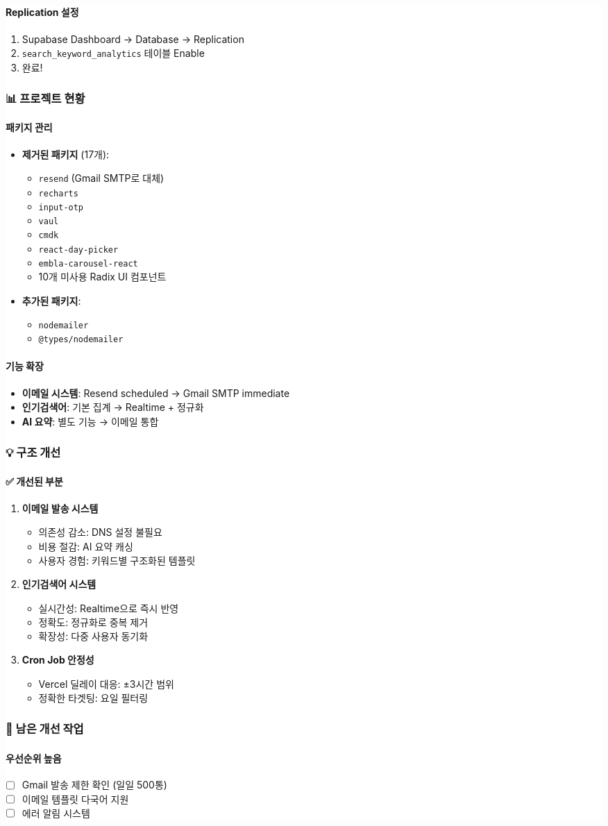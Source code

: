 #### Replication 설정
1. Supabase Dashboard → Database → Replication
2. `search_keyword_analytics` 테이블 Enable
3. 완료!

### 📊 프로젝트 현황

#### 패키지 관리
- **제거된 패키지** (17개):
  - `resend` (Gmail SMTP로 대체)
  - `recharts`
  - `input-otp`
  - `vaul`
  - `cmdk`
  - `react-day-picker`
  - `embla-carousel-react`
  - 10개 미사용 Radix UI 컴포넌트

- **추가된 패키지**:
  - `nodemailer`
  - `@types/nodemailer`

#### 기능 확장
- **이메일 시스템**: Resend scheduled → Gmail SMTP immediate
- **인기검색어**: 기본 집계 → Realtime + 정규화
- **AI 요약**: 별도 기능 → 이메일 통합

### 💡 구조 개선

#### ✅ 개선된 부분

1. **이메일 발송 시스템**
   - 의존성 감소: DNS 설정 불필요
   - 비용 절감: AI 요약 캐싱
   - 사용자 경험: 키워드별 구조화된 템플릿

2. **인기검색어 시스템**
   - 실시간성: Realtime으로 즉시 반영
   - 정확도: 정규화로 중복 제거
   - 확장성: 다중 사용자 동기화

3. **Cron Job 안정성**
   - Vercel 딜레이 대응: ±3시간 범위
   - 정확한 타겟팅: 요일 필터링

### 🔄 남은 개선 작업

#### 우선순위 높음
- [ ] Gmail 발송 제한 확인 (일일 500통)
- [ ] 이메일 템플릿 다국어 지원
- [ ] 에러 알림 시스템
